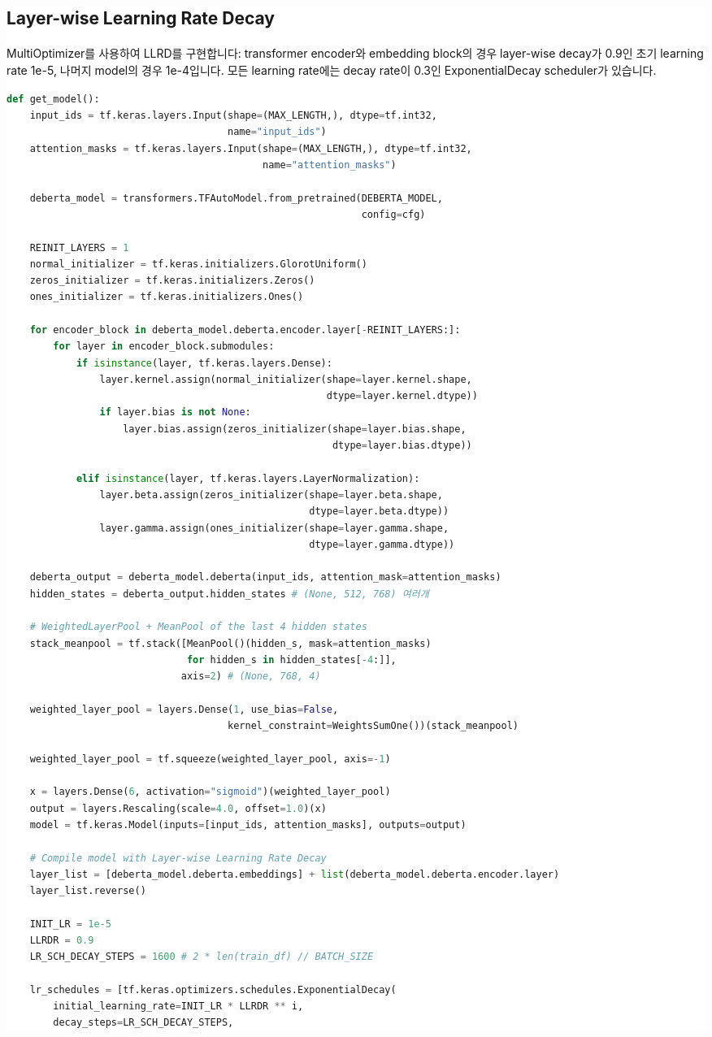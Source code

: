 ## Layer-wise Learning Rate Decay
MultiOptimizer를 사용하여 LLRD를 구현합니다: transformer encoder와 embedding block의 경우 layer-wise decay가 0.9인 초기 learning rate 1e-5, 나머지 model의 경우 1e-4입니다. 모든 learning rate에는 decay rate이 0.3인 ExponentialDecay scheduler가 있습니다.


```python
def get_model():
    input_ids = tf.keras.layers.Input(shape=(MAX_LENGTH,), dtype=tf.int32,
                                      name="input_ids")
    attention_masks = tf.keras.layers.Input(shape=(MAX_LENGTH,), dtype=tf.int32,
                                            name="attention_masks")
    
    deberta_model = transformers.TFAutoModel.from_pretrained(DEBERTA_MODEL,
                                                             config=cfg)
    
    REINIT_LAYERS = 1
    normal_initializer = tf.keras.initializers.GlorotUniform()
    zeros_initializer = tf.keras.initializers.Zeros()
    ones_initializer = tf.keras.initializers.Ones()
    
    for encoder_block in deberta_model.deberta.encoder.layer[-REINIT_LAYERS:]:
        for layer in encoder_block.submodules:
            if isinstance(layer, tf.keras.layers.Dense):
                layer.kernel.assign(normal_initializer(shape=layer.kernel.shape,
                                                       dtype=layer.kernel.dtype))
                if layer.bias is not None:
                    layer.bias.assign(zeros_initializer(shape=layer.bias.shape,
                                                        dtype=layer.bias.dtype))
            
            elif isinstance(layer, tf.keras.layers.LayerNormalization):
                layer.beta.assign(zeros_initializer(shape=layer.beta.shape,
                                                    dtype=layer.beta.dtype))
                layer.gamma.assign(ones_initializer(shape=layer.gamma.shape,
                                                    dtype=layer.gamma.dtype))
    
    deberta_output = deberta_model.deberta(input_ids, attention_mask=attention_masks)
    hidden_states = deberta_output.hidden_states # (None, 512, 768) 여러개
    
    # WeightedLayerPool + MeanPool of the last 4 hidden states
    stack_meanpool = tf.stack([MeanPool()(hidden_s, mask=attention_masks)
                               for hidden_s in hidden_states[-4:]],
                              axis=2) # (None, 768, 4)
    
    weighted_layer_pool = layers.Dense(1, use_bias=False,
                                      kernel_constraint=WeightsSumOne())(stack_meanpool)
    
    weighted_layer_pool = tf.squeeze(weighted_layer_pool, axis=-1)
    
    x = layers.Dense(6, activation="sigmoid")(weighted_layer_pool)
    output = layers.Rescaling(scale=4.0, offset=1.0)(x)
    model = tf.keras.Model(inputs=[input_ids, attention_masks], outputs=output)
    
    # Compile model with Layer-wise Learning Rate Decay
    layer_list = [deberta_model.deberta.embeddings] + list(deberta_model.deberta.encoder.layer)
    layer_list.reverse()
    
    INIT_LR = 1e-5
    LLRDR = 0.9
    LR_SCH_DECAY_STEPS = 1600 # 2 * len(train_df) // BATCH_SIZE
    
    lr_schedules = [tf.keras.optimizers.schedules.ExponentialDecay(
        initial_learning_rate=INIT_LR * LLRDR ** i,
        decay_steps=LR_SCH_DECAY_STEPS,
```